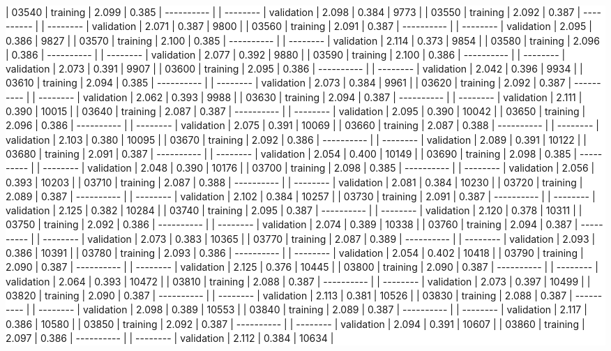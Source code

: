 | 03540 | training | 2.099 | 0.385 | ---------- |
| -------- | validation | 2.098 | 0.384 | 9773 |
| 03550 | training | 2.092 | 0.387 | ---------- |
| -------- | validation | 2.071 | 0.387 | 9800 |
| 03560 | training | 2.091 | 0.387 | ---------- |
| -------- | validation | 2.095 | 0.386 | 9827 |
| 03570 | training | 2.100 | 0.385 | ---------- |
| -------- | validation | 2.114 | 0.373 | 9854 |
| 03580 | training | 2.096 | 0.386 | ---------- |
| -------- | validation | 2.077 | 0.392 | 9880 |
| 03590 | training | 2.100 | 0.386 | ---------- |
| -------- | validation | 2.073 | 0.391 | 9907 |
| 03600 | training | 2.095 | 0.386 | ---------- |
| -------- | validation | 2.042 | 0.396 | 9934 |
| 03610 | training | 2.094 | 0.385 | ---------- |
| -------- | validation | 2.073 | 0.384 | 9961 |
| 03620 | training | 2.092 | 0.387 | ---------- |
| -------- | validation | 2.062 | 0.393 | 9988 |
| 03630 | training | 2.094 | 0.387 | ---------- |
| -------- | validation | 2.111 | 0.390 | 10015 |
| 03640 | training | 2.087 | 0.387 | ---------- |
| -------- | validation | 2.095 | 0.390 | 10042 |
| 03650 | training | 2.096 | 0.386 | ---------- |
| -------- | validation | 2.075 | 0.391 | 10069 |
| 03660 | training | 2.087 | 0.388 | ---------- |
| -------- | validation | 2.103 | 0.380 | 10095 |
| 03670 | training | 2.092 | 0.386 | ---------- |
| -------- | validation | 2.089 | 0.391 | 10122 |
| 03680 | training | 2.091 | 0.387 | ---------- |
| -------- | validation | 2.054 | 0.400 | 10149 |
| 03690 | training | 2.098 | 0.385 | ---------- |
| -------- | validation | 2.048 | 0.390 | 10176 |
| 03700 | training | 2.098 | 0.385 | ---------- |
| -------- | validation | 2.056 | 0.393 | 10203 |
| 03710 | training | 2.087 | 0.388 | ---------- |
| -------- | validation | 2.081 | 0.384 | 10230 |
| 03720 | training | 2.089 | 0.387 | ---------- |
| -------- | validation | 2.102 | 0.384 | 10257 |
| 03730 | training | 2.091 | 0.387 | ---------- |
| -------- | validation | 2.125 | 0.382 | 10284 |
| 03740 | training | 2.095 | 0.387 | ---------- |
| -------- | validation | 2.120 | 0.378 | 10311 |
| 03750 | training | 2.092 | 0.386 | ---------- |
| -------- | validation | 2.074 | 0.389 | 10338 |
| 03760 | training | 2.094 | 0.387 | ---------- |
| -------- | validation | 2.073 | 0.383 | 10365 |
| 03770 | training | 2.087 | 0.389 | ---------- |
| -------- | validation | 2.093 | 0.386 | 10391 |
| 03780 | training | 2.093 | 0.386 | ---------- |
| -------- | validation | 2.054 | 0.402 | 10418 |
| 03790 | training | 2.090 | 0.387 | ---------- |
| -------- | validation | 2.125 | 0.376 | 10445 |
| 03800 | training | 2.090 | 0.387 | ---------- |
| -------- | validation | 2.064 | 0.393 | 10472 |
| 03810 | training | 2.088 | 0.387 | ---------- |
| -------- | validation | 2.073 | 0.397 | 10499 |
| 03820 | training | 2.090 | 0.387 | ---------- |
| -------- | validation | 2.113 | 0.381 | 10526 |
| 03830 | training | 2.088 | 0.387 | ---------- |
| -------- | validation | 2.098 | 0.389 | 10553 |
| 03840 | training | 2.089 | 0.387 | ---------- |
| -------- | validation | 2.117 | 0.386 | 10580 |
| 03850 | training | 2.092 | 0.387 | ---------- |
| -------- | validation | 2.094 | 0.391 | 10607 |
| 03860 | training | 2.097 | 0.386 | ---------- |
| -------- | validation | 2.112 | 0.384 | 10634 |